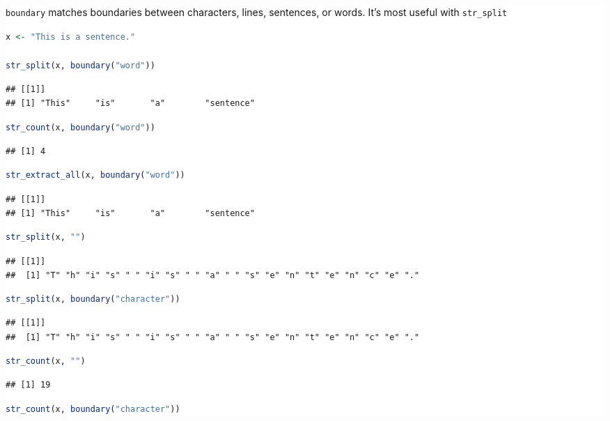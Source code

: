 `boundary` matches boundaries between characters, lines, sentences, or
words. It’s most useful with `str_split`

``` r
x <- "This is a sentence."

str_split(x, boundary("word"))
```

    ## [[1]]
    ## [1] "This"     "is"       "a"        "sentence"

``` r
str_count(x, boundary("word"))
```

    ## [1] 4

``` r
str_extract_all(x, boundary("word"))
```

    ## [[1]]
    ## [1] "This"     "is"       "a"        "sentence"

``` r
str_split(x, "")
```

    ## [[1]]
    ##  [1] "T" "h" "i" "s" " " "i" "s" " " "a" " " "s" "e" "n" "t" "e" "n" "c" "e" "."

``` r
str_split(x, boundary("character"))
```

    ## [[1]]
    ##  [1] "T" "h" "i" "s" " " "i" "s" " " "a" " " "s" "e" "n" "t" "e" "n" "c" "e" "."

``` r
str_count(x, "")
```

    ## [1] 19

``` r
str_count(x, boundary("character"))
```
